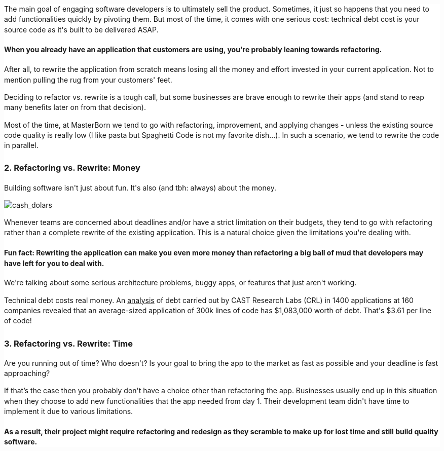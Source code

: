 The main goal of engaging software developers is to ultimately sell the product. Sometimes, it just so happens that you need to add functionalities quickly by pivoting them. But most of the time, it comes with one serious cost: technical debt cost is your source code as it's built to be delivered ASAP.

#### When you already have an application that customers are using, you're probably leaning towards refactoring.

After all, to rewrite the application from scratch means losing all the money and effort invested in your current application. Not to mention pulling the rug from your customers' feet.

Deciding to refactor vs. rewrite is a tough call, but some businesses are brave enough to rewrite their apps (and stand to reap many benefits later on from that decision).

Most of the time, at MasterBorn we tend to go with refactoring, improvement, and applying changes - unless the existing source code quality is really low (I like pasta but Spaghetti Code is not my favorite dish…).
In such a scenario, we tend to rewrite the code in parallel.

### 2. Refactoring vs. Rewrite: Money

Building software isn't just about fun. It's also (and tbh: always) about the money.

![cash_dolars](/assets/Refactoring_vs_rewrite/cash_dolars.jpeg)

Whenever teams are concerned about deadlines and/or have a strict limitation on their budgets, they tend to go with refactoring rather than a complete rewrite of the existing application. This is a natural choice given the limitations you're dealing with.

#### Fun fact: Rewriting the application can make you even more money than refactoring a big ball of mud that developers may have left for you to deal with.


We're talking about some serious architecture problems, buggy apps, or features that just aren't working.

Technical debt costs real money. An [analysis](https://www.castsoftware.com/research-labs/technical-debt-estimation) of debt carried out by CAST Research Labs (CRL) in 1400 applications at 160 companies revealed that an average-sized application of 300k lines of code has $1,083,000 worth of debt. That's $3.61 per line of code!

### 3. Refactoring vs. Rewrite: Time

Are you running out of time? Who doesn't?
Is your goal to bring the app to the market as fast as possible and your deadline is fast approaching?


If that’s the case then you probably don't have a choice other than refactoring the app. Businesses usually end up in this situation when they choose to add new functionalities that the app needed from day 1. Their development team didn't have time to implement it due to various limitations.

#### As a result, their project might require refactoring and redesign as they scramble to make up for lost time and still build quality software.
